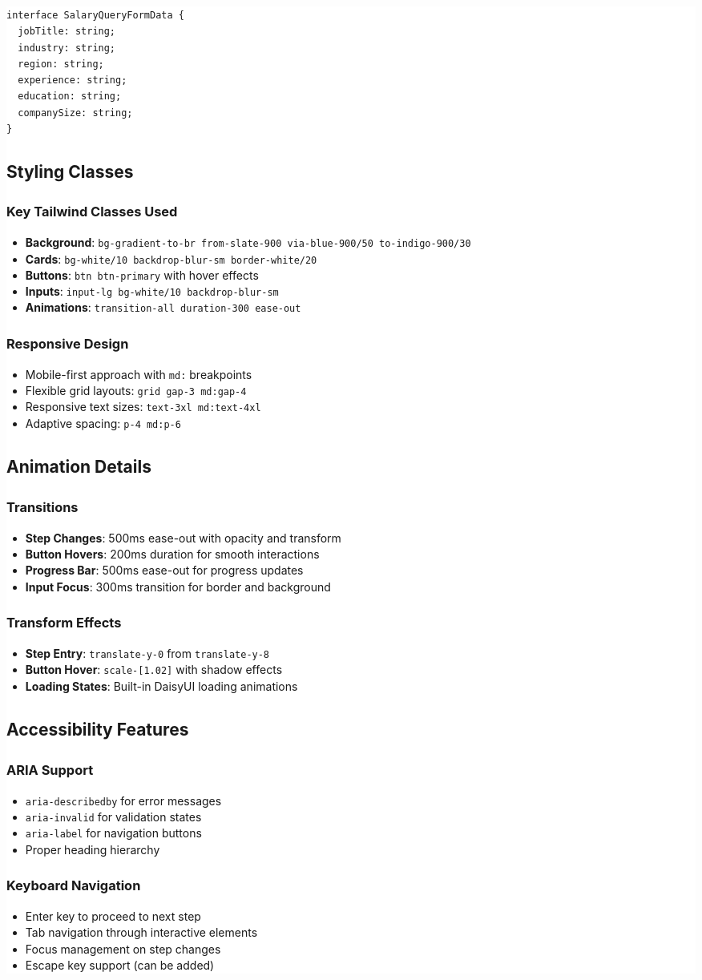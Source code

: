 ```tsx
interface SalaryQueryFormData {
  jobTitle: string;
  industry: string;
  region: string;
  experience: string;
  education: string;
  companySize: string;
}
```

## Styling Classes

### Key Tailwind Classes Used

- **Background**: `bg-gradient-to-br from-slate-900 via-blue-900/50 to-indigo-900/30`
- **Cards**: `bg-white/10 backdrop-blur-sm border-white/20`
- **Buttons**: `btn btn-primary` with hover effects
- **Inputs**: `input-lg bg-white/10 backdrop-blur-sm`
- **Animations**: `transition-all duration-300 ease-out`

### Responsive Design

- Mobile-first approach with `md:` breakpoints
- Flexible grid layouts: `grid gap-3 md:gap-4`
- Responsive text sizes: `text-3xl md:text-4xl`
- Adaptive spacing: `p-4 md:p-6`

## Animation Details

### Transitions
- **Step Changes**: 500ms ease-out with opacity and transform
- **Button Hovers**: 200ms duration for smooth interactions
- **Progress Bar**: 500ms ease-out for progress updates
- **Input Focus**: 300ms transition for border and background

### Transform Effects
- **Step Entry**: `translate-y-0` from `translate-y-8`
- **Button Hover**: `scale-[1.02]` with shadow effects
- **Loading States**: Built-in DaisyUI loading animations

## Accessibility Features

### ARIA Support
- `aria-describedby` for error messages
- `aria-invalid` for validation states
- `aria-label` for navigation buttons
- Proper heading hierarchy

### Keyboard Navigation
- Enter key to proceed to next step
- Tab navigation through interactive elements
- Focus management on step changes
- Escape key support (can be added)
